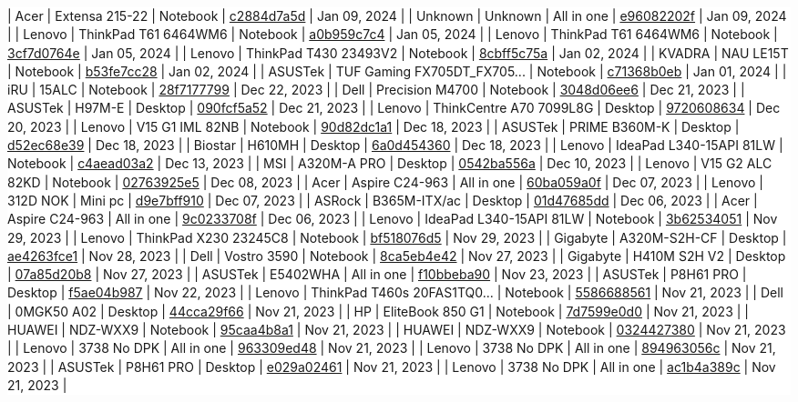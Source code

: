 | Acer          | Extensa 215-22              | Notebook    | [c2884d7a5d](https://linux-hardware.org/?probe=c2884d7a5d) | Jan 09, 2024 |
| Unknown       | Unknown                     | All in one  | [e96082202f](https://linux-hardware.org/?probe=e96082202f) | Jan 09, 2024 |
| Lenovo        | ThinkPad T61 6464WM6        | Notebook    | [a0b959c7c4](https://linux-hardware.org/?probe=a0b959c7c4) | Jan 05, 2024 |
| Lenovo        | ThinkPad T61 6464WM6        | Notebook    | [3cf7d0764e](https://linux-hardware.org/?probe=3cf7d0764e) | Jan 05, 2024 |
| Lenovo        | ThinkPad T430 23493V2       | Notebook    | [8cbff5c75a](https://linux-hardware.org/?probe=8cbff5c75a) | Jan 02, 2024 |
| KVADRA        | NAU LE15T                   | Notebook    | [b53fe7cc28](https://linux-hardware.org/?probe=b53fe7cc28) | Jan 02, 2024 |
| ASUSTek       | TUF Gaming FX705DT_FX705... | Notebook    | [c71368b0eb](https://linux-hardware.org/?probe=c71368b0eb) | Jan 01, 2024 |
| iRU           | 15ALC                       | Notebook    | [28f7177799](https://linux-hardware.org/?probe=28f7177799) | Dec 22, 2023 |
| Dell          | Precision M4700             | Notebook    | [3048d06ee6](https://linux-hardware.org/?probe=3048d06ee6) | Dec 21, 2023 |
| ASUSTek       | H97M-E                      | Desktop     | [090fcf5a52](https://linux-hardware.org/?probe=090fcf5a52) | Dec 21, 2023 |
| Lenovo        | ThinkCentre A70 7099L8G     | Desktop     | [9720608634](https://linux-hardware.org/?probe=9720608634) | Dec 20, 2023 |
| Lenovo        | V15 G1 IML 82NB             | Notebook    | [90d82dc1a1](https://linux-hardware.org/?probe=90d82dc1a1) | Dec 18, 2023 |
| ASUSTek       | PRIME B360M-K               | Desktop     | [d52ec68e39](https://linux-hardware.org/?probe=d52ec68e39) | Dec 18, 2023 |
| Biostar       | H610MH                      | Desktop     | [6a0d454360](https://linux-hardware.org/?probe=6a0d454360) | Dec 18, 2023 |
| Lenovo        | IdeaPad L340-15API 81LW     | Notebook    | [c4aead03a2](https://linux-hardware.org/?probe=c4aead03a2) | Dec 13, 2023 |
| MSI           | A320M-A PRO                 | Desktop     | [0542ba556a](https://linux-hardware.org/?probe=0542ba556a) | Dec 10, 2023 |
| Lenovo        | V15 G2 ALC 82KD             | Notebook    | [02763925e5](https://linux-hardware.org/?probe=02763925e5) | Dec 08, 2023 |
| Acer          | Aspire C24-963              | All in one  | [60ba059a0f](https://linux-hardware.org/?probe=60ba059a0f) | Dec 07, 2023 |
| Lenovo        | 312D NOK                    | Mini pc     | [d9e7bff910](https://linux-hardware.org/?probe=d9e7bff910) | Dec 07, 2023 |
| ASRock        | B365M-ITX/ac                | Desktop     | [01d47685dd](https://linux-hardware.org/?probe=01d47685dd) | Dec 06, 2023 |
| Acer          | Aspire C24-963              | All in one  | [9c0233708f](https://linux-hardware.org/?probe=9c0233708f) | Dec 06, 2023 |
| Lenovo        | IdeaPad L340-15API 81LW     | Notebook    | [3b62534051](https://linux-hardware.org/?probe=3b62534051) | Nov 29, 2023 |
| Lenovo        | ThinkPad X230 23245C8       | Notebook    | [bf518076d5](https://linux-hardware.org/?probe=bf518076d5) | Nov 29, 2023 |
| Gigabyte      | A320M-S2H-CF                | Desktop     | [ae4263fce1](https://linux-hardware.org/?probe=ae4263fce1) | Nov 28, 2023 |
| Dell          | Vostro 3590                 | Notebook    | [8ca5eb4e42](https://linux-hardware.org/?probe=8ca5eb4e42) | Nov 27, 2023 |
| Gigabyte      | H410M S2H V2                | Desktop     | [07a85d20b8](https://linux-hardware.org/?probe=07a85d20b8) | Nov 27, 2023 |
| ASUSTek       | E5402WHA                    | All in one  | [f10bbeba90](https://linux-hardware.org/?probe=f10bbeba90) | Nov 23, 2023 |
| ASUSTek       | P8H61 PRO                   | Desktop     | [f5ae04b987](https://linux-hardware.org/?probe=f5ae04b987) | Nov 22, 2023 |
| Lenovo        | ThinkPad T460s 20FAS1TQ0... | Notebook    | [5586688561](https://linux-hardware.org/?probe=5586688561) | Nov 21, 2023 |
| Dell          | 0MGK50 A02                  | Desktop     | [44cca29f66](https://linux-hardware.org/?probe=44cca29f66) | Nov 21, 2023 |
| HP            | EliteBook 850 G1            | Notebook    | [7d7599e0d0](https://linux-hardware.org/?probe=7d7599e0d0) | Nov 21, 2023 |
| HUAWEI        | NDZ-WXX9                    | Notebook    | [95caa4b8a1](https://linux-hardware.org/?probe=95caa4b8a1) | Nov 21, 2023 |
| HUAWEI        | NDZ-WXX9                    | Notebook    | [0324427380](https://linux-hardware.org/?probe=0324427380) | Nov 21, 2023 |
| Lenovo        | 3738 No DPK                 | All in one  | [963309ed48](https://linux-hardware.org/?probe=963309ed48) | Nov 21, 2023 |
| Lenovo        | 3738 No DPK                 | All in one  | [894963056c](https://linux-hardware.org/?probe=894963056c) | Nov 21, 2023 |
| ASUSTek       | P8H61 PRO                   | Desktop     | [e029a02461](https://linux-hardware.org/?probe=e029a02461) | Nov 21, 2023 |
| Lenovo        | 3738 No DPK                 | All in one  | [ac1b4a389c](https://linux-hardware.org/?probe=ac1b4a389c) | Nov 21, 2023 |